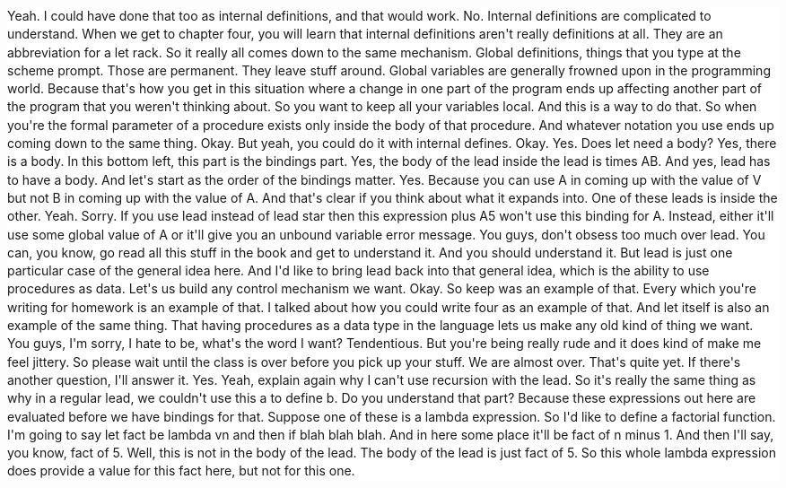 Yeah. I could have done that too as internal definitions, and that would work.
No.
Internal definitions are complicated to understand.
When we get to chapter four, you will learn that internal definitions aren't really definitions at all.
They are an abbreviation for a let rack.
So it really all comes down to the same mechanism.
Global definitions, things that you type at the scheme prompt.
Those are permanent. They leave stuff around.
Global variables are generally frowned upon in the programming world.
Because that's how you get in this situation where a change in one part of the program ends up affecting another part of the program that you weren't thinking about.
So you want to keep all your variables local.
And this is a way to do that.
So when you're the formal parameter of a procedure exists only inside the body of that procedure.
And whatever notation you use ends up coming down to the same thing.
Okay. But yeah, you could do it with internal defines.
Okay. Yes.
Does let need a body? Yes, there is a body.
In this bottom left, this part is the bindings part.
Yes, the body of the lead inside the lead is times AB.
And yes, lead has to have a body.
And let's start as the order of the bindings matter.
Yes. Because you can use A in coming up with the value of V but not B in coming up with the value of A.
And that's clear if you think about what it expands into.
One of these leads is inside the other.
Yeah.
Sorry.
If you use lead instead of lead star then this expression plus A5 won't use this binding for A.
Instead, either it'll use some global value of A or it'll give you an unbound variable error message.
You guys, don't obsess too much over lead.
You can, you know, go read all this stuff in the book and get to understand it.
And you should understand it.
But lead is just one particular case of the general idea here.
And I'd like to bring lead back into that general idea, which is the ability to use procedures as data.
Let's us build any control mechanism we want.
Okay. So keep was an example of that.
Every which you're writing for homework is an example of that.
I talked about how you could write four as an example of that.
And let itself is also an example of the same thing.
That having procedures as a data type in the language lets us make any old kind of thing we want.
You guys, I'm sorry, I hate to be, what's the word I want?
Tendentious.
But you're being really rude and it does kind of make me feel jittery.
So please wait until the class is over before you pick up your stuff.
We are almost over.
That's quite yet.
If there's another question, I'll answer it.
Yes.
Yeah, explain again why I can't use recursion with the lead.
So it's really the same thing as why in a regular lead, we couldn't use this a to define b.
Do you understand that part?
Because these expressions out here are evaluated before we have bindings for that.
Suppose one of these is a lambda expression.
So I'd like to define a factorial function.
I'm going to say let fact be lambda vn and then if blah blah blah.
And in here some place it'll be fact of n minus 1.
And then I'll say, you know, fact of 5.
Well, this is not in the body of the lead.
The body of the lead is just fact of 5.
So this whole lambda expression does provide a value for this fact here, but not for this one.